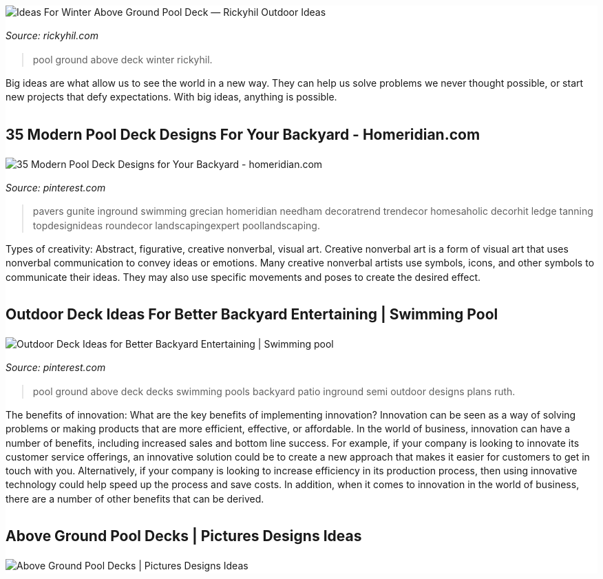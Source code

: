 <img loading=lazy src="https://rickyhil.com/wp-content/uploads/2014/12/Above-Ground-Pool-Deck-Style.jpg" onerror="this.onerror=null;this.src='https://tse4.mm.bing.net/th?id=OIP.cB2MKQt96XjH7AKdttLzwwHaFj&amp;pid=15.1';" alt="Ideas For Winter Above Ground Pool Deck — Rickyhil Outdoor Ideas">

_Source: rickyhil.com_

>pool ground above deck winter rickyhil. 

	

Big ideas are what allow us to see the world in a new way. They can help us solve problems we never thought possible, or start new projects that defy expectations. With big ideas, anything is possible.

    
## 35 Modern Pool Deck Designs For Your Backyard - Homeridian.com

<img loading=lazy src="https://i.pinimg.com/originals/5a/28/ac/5a28ac7cac99daff63c345fb47f67c73.jpg" onerror="this.onerror=null;this.src='https://tse2.mm.bing.net/th?id=OIP.boV67msL6Y6ggb-ZLlvi5gHaFj&amp;pid=15.1';" alt="35 Modern Pool Deck Designs for Your Backyard - homeridian.com">

_Source: pinterest.com_

>pavers gunite inground swimming grecian homeridian needham decoratrend trendecor homesaholic decorhit ledge tanning topdesignideas roundecor landscapingexpert poollandscaping. 

	

Types of creativity: Abstract, figurative, creative nonverbal, visual art.
Creative nonverbal art is a form of visual art that uses nonverbal communication to convey ideas or emotions. Many creative nonverbal artists use symbols, icons, and other symbols to communicate their ideas. They may also use specific movements and poses to create the desired effect.

    
## Outdoor Deck Ideas For Better Backyard Entertaining | Swimming Pool

<img loading=lazy src="https://i.pinimg.com/originals/ed/55/3e/ed553ea6ee5126a3bba14658b6977ed4.jpg" onerror="this.onerror=null;this.src='https://tse1.mm.bing.net/th?id=OIP.e_slC-wiAVbNK6H0x4uDMgHaFh&amp;pid=15.1';" alt="Outdoor Deck Ideas for Better Backyard Entertaining | Swimming pool">

_Source: pinterest.com_

>pool ground above deck decks swimming pools backyard patio inground semi outdoor designs plans ruth. 

	

The benefits of innovation: What are the key benefits of implementing innovation?
Innovation can be seen as a way of solving problems or making products that are more efficient, effective, or affordable. In the world of business, innovation can have a number of benefits, including increased sales and bottom line success. For example, if your company is looking to innovate its customer service offerings, an innovative solution could be to create a new approach that makes it easier for customers to get in touch with you. Alternatively, if your company is looking to increase efficiency in its production process, then using innovative technology could help speed up the process and save costs. In addition, when it comes to innovation in the world of business, there are a number of other benefits that can be derived.

    
## Above Ground Pool Decks | Pictures Designs Ideas

<img loading=lazy src="http://diyhomedesignideas.com/photos/800/mq0tsw69chm81yiedv0y.jpeg" onerror="this.onerror=null;this.src='https://tse1.mm.bing.net/th?id=OIP.rzVkF6zxyfCGzR-cMcjjMAHaE8&amp;pid=15.1';" alt="Above Ground Pool Decks | Pictures Designs Ideas">
